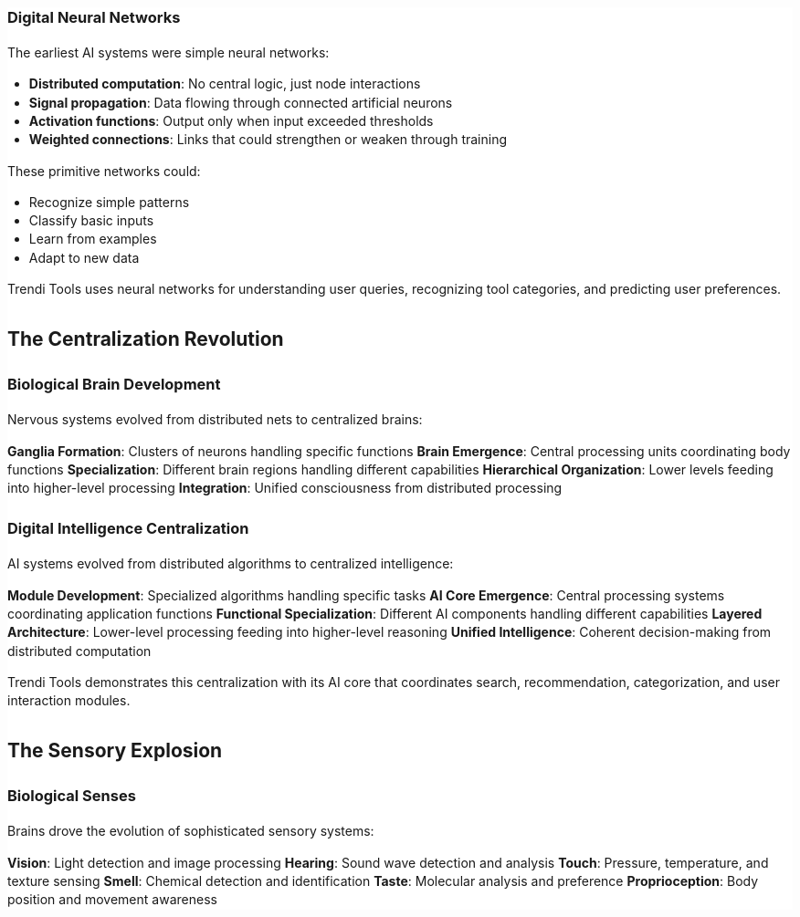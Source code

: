 ### Digital Neural Networks
The earliest AI systems were simple neural networks:
- **Distributed computation**: No central logic, just node interactions
- **Signal propagation**: Data flowing through connected artificial neurons
- **Activation functions**: Output only when input exceeded thresholds
- **Weighted connections**: Links that could strengthen or weaken through training

These primitive networks could:
- Recognize simple patterns
- Classify basic inputs
- Learn from examples
- Adapt to new data

Trendi Tools uses neural networks for understanding user queries, recognizing tool categories, and predicting user preferences.

## The Centralization Revolution

### Biological Brain Development
Nervous systems evolved from distributed nets to centralized brains:

**Ganglia Formation**: Clusters of neurons handling specific functions
**Brain Emergence**: Central processing units coordinating body functions
**Specialization**: Different brain regions handling different capabilities
**Hierarchical Organization**: Lower levels feeding into higher-level processing
**Integration**: Unified consciousness from distributed processing

### Digital Intelligence Centralization
AI systems evolved from distributed algorithms to centralized intelligence:

**Module Development**: Specialized algorithms handling specific tasks
**AI Core Emergence**: Central processing systems coordinating application functions
**Functional Specialization**: Different AI components handling different capabilities
**Layered Architecture**: Lower-level processing feeding into higher-level reasoning
**Unified Intelligence**: Coherent decision-making from distributed computation

Trendi Tools demonstrates this centralization with its AI core that coordinates search, recommendation, categorization, and user interaction modules.

## The Sensory Explosion

### Biological Senses
Brains drove the evolution of sophisticated sensory systems:

**Vision**: Light detection and image processing
**Hearing**: Sound wave detection and analysis
**Touch**: Pressure, temperature, and texture sensing
**Smell**: Chemical detection and identification
**Taste**: Molecular analysis and preference
**Proprioception**: Body position and movement awareness
